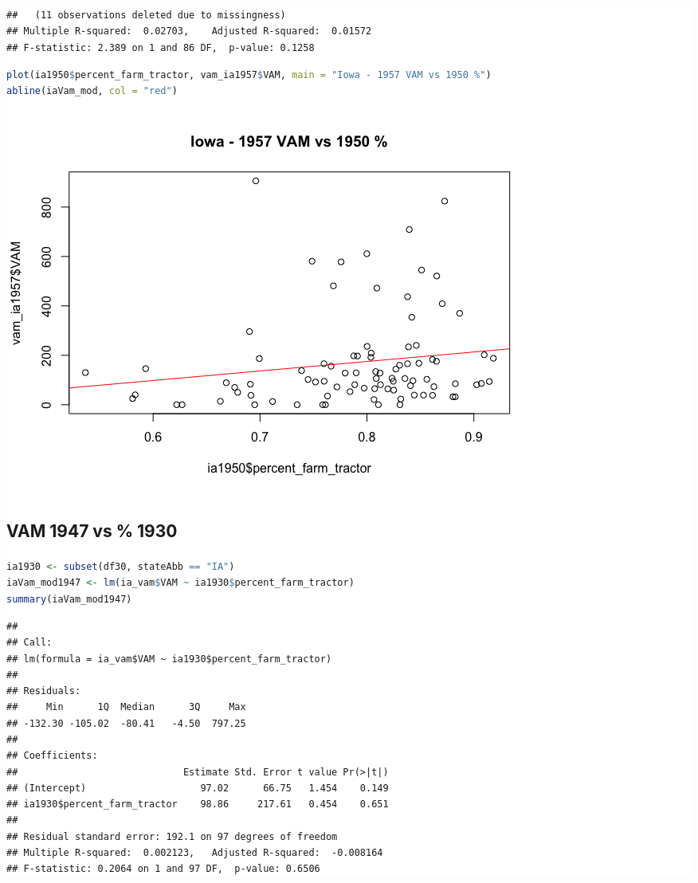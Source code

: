 ```
##   (11 observations deleted due to missingness)
## Multiple R-squared:  0.02703,	Adjusted R-squared:  0.01572 
## F-statistic: 2.389 on 1 and 86 DF,  p-value: 0.1258
```

```r
plot(ia1950$percent_farm_tractor, vam_ia1957$VAM, main = "Iowa - 1957 VAM vs 1950 %")
abline(iaVam_mod, col = "red")
```

![](2020-03-09-tractor_files/figure-html/unnamed-chunk-38-1.png)

## VAM 1947 vs % 1930

```r
ia1930 <- subset(df30, stateAbb == "IA")
iaVam_mod1947 <- lm(ia_vam$VAM ~ ia1930$percent_farm_tractor)
summary(iaVam_mod1947)
```

```
## 
## Call:
## lm(formula = ia_vam$VAM ~ ia1930$percent_farm_tractor)
## 
## Residuals:
##     Min      1Q  Median      3Q     Max 
## -132.30 -105.02  -80.41   -4.50  797.25 
## 
## Coefficients:
##                             Estimate Std. Error t value Pr(>|t|)
## (Intercept)                    97.02      66.75   1.454    0.149
## ia1930$percent_farm_tractor    98.86     217.61   0.454    0.651
## 
## Residual standard error: 192.1 on 97 degrees of freedom
## Multiple R-squared:  0.002123,	Adjusted R-squared:  -0.008164 
## F-statistic: 0.2064 on 1 and 97 DF,  p-value: 0.6506
```
